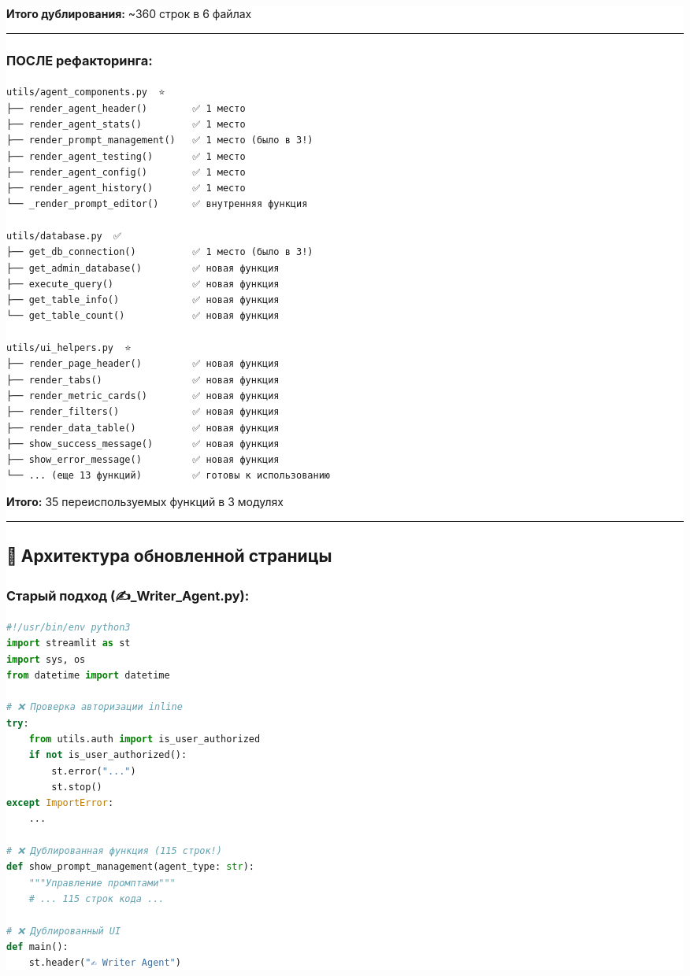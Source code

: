 **Итого дублирования:** ~360 строк в 6 файлах

---

### ПОСЛЕ рефакторинга:

```
utils/agent_components.py  ⭐
├── render_agent_header()        ✅ 1 место
├── render_agent_stats()         ✅ 1 место
├── render_prompt_management()   ✅ 1 место (было в 3!)
├── render_agent_testing()       ✅ 1 место
├── render_agent_config()        ✅ 1 место
├── render_agent_history()       ✅ 1 место
└── _render_prompt_editor()      ✅ внутренняя функция

utils/database.py  ✅
├── get_db_connection()          ✅ 1 место (было в 3!)
├── get_admin_database()         ✅ новая функция
├── execute_query()              ✅ новая функция
├── get_table_info()             ✅ новая функция
└── get_table_count()            ✅ новая функция

utils/ui_helpers.py  ⭐
├── render_page_header()         ✅ новая функция
├── render_tabs()                ✅ новая функция
├── render_metric_cards()        ✅ новая функция
├── render_filters()             ✅ новая функция
├── render_data_table()          ✅ новая функция
├── show_success_message()       ✅ новая функция
├── show_error_message()         ✅ новая функция
└── ... (еще 13 функций)         ✅ готовы к использованию
```

**Итого:** 35 переиспользуемых функций в 3 модулях

---

## 🎯 Архитектура обновленной страницы

### Старый подход (✍️_Writer_Agent.py):

```python
#!/usr/bin/env python3
import streamlit as st
import sys, os
from datetime import datetime

# ❌ Проверка авторизации inline
try:
    from utils.auth import is_user_authorized
    if not is_user_authorized():
        st.error("...")
        st.stop()
except ImportError:
    ...

# ❌ Дублированная функция (115 строк!)
def show_prompt_management(agent_type: str):
    """Управление промптами"""
    # ... 115 строк кода ...

# ❌ Дублированный UI
def main():
    st.header("✍️ Writer Agent")
```